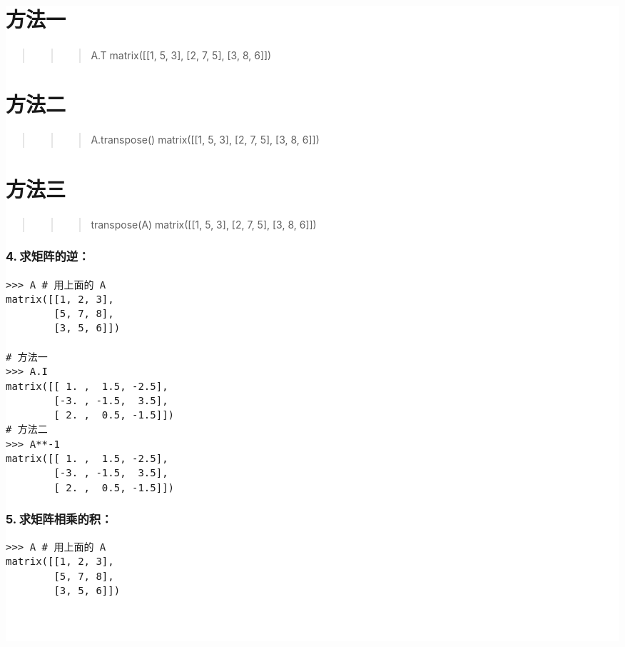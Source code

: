 # 方法一
>>> A.T
matrix([[1, 5, 3],
        [2, 7, 5],
        [3, 8, 6]])
# 方法二
>>> A.transpose()
matrix([[1, 5, 3],
        [2, 7, 5],
        [3, 8, 6]])
# 方法三
>>> transpose(A)
matrix([[1, 5, 3],
        [2, 7, 5],
        [3, 8, 6]])
</pre>

### 4. <a name="I">求矩阵的逆</a>：  
<pre>
>>> A # 用上面的 A
matrix([[1, 2, 3],
        [5, 7, 8],
        [3, 5, 6]])

# 方法一
>>> A.I
matrix([[ 1. ,  1.5, -2.5],
        [-3. , -1.5,  3.5],
        [ 2. ,  0.5, -1.5]])
# 方法二
>>> A**-1
matrix([[ 1. ,  1.5, -2.5],
        [-3. , -1.5,  3.5],
        [ 2. ,  0.5, -1.5]])
</pre>

### 5. <a name="mult">求矩阵相乘的积</a>：  
<pre>
>>> A # 用上面的 A
matrix([[1, 2, 3],
        [5, 7, 8],
        [3, 5, 6]])
